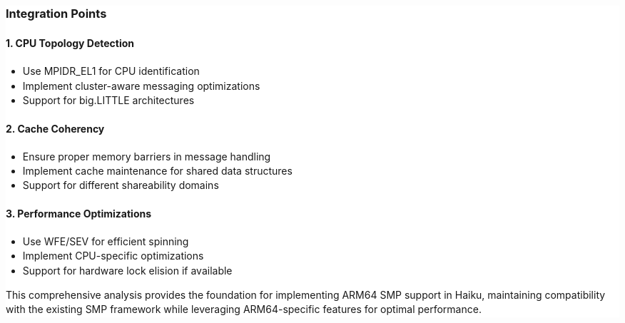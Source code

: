 ### Integration Points

#### 1. CPU Topology Detection
- Use MPIDR_EL1 for CPU identification
- Implement cluster-aware messaging optimizations
- Support for big.LITTLE architectures

#### 2. Cache Coherency
- Ensure proper memory barriers in message handling
- Implement cache maintenance for shared data structures
- Support for different shareability domains

#### 3. Performance Optimizations
- Use WFE/SEV for efficient spinning
- Implement CPU-specific optimizations
- Support for hardware lock elision if available

This comprehensive analysis provides the foundation for implementing ARM64 SMP support in Haiku, maintaining compatibility with the existing SMP framework while leveraging ARM64-specific features for optimal performance.